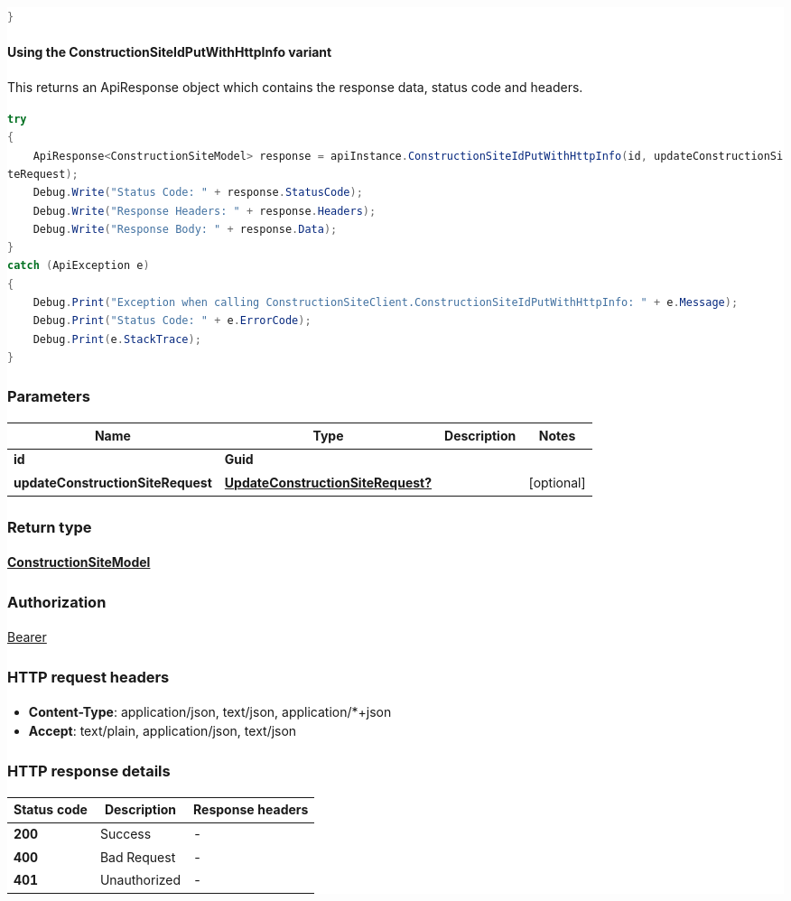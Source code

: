 ```csharp
}
```

#### Using the ConstructionSiteIdPutWithHttpInfo variant
This returns an ApiResponse object which contains the response data, status code and headers.

```csharp
try
{
    ApiResponse<ConstructionSiteModel> response = apiInstance.ConstructionSiteIdPutWithHttpInfo(id, updateConstructionSiteRequest);
    Debug.Write("Status Code: " + response.StatusCode);
    Debug.Write("Response Headers: " + response.Headers);
    Debug.Write("Response Body: " + response.Data);
}
catch (ApiException e)
{
    Debug.Print("Exception when calling ConstructionSiteClient.ConstructionSiteIdPutWithHttpInfo: " + e.Message);
    Debug.Print("Status Code: " + e.ErrorCode);
    Debug.Print(e.StackTrace);
}
```

### Parameters

| Name | Type | Description | Notes |
|------|------|-------------|-------|
| **id** | **Guid** |  |  |
| **updateConstructionSiteRequest** | [**UpdateConstructionSiteRequest?**](UpdateConstructionSiteRequest?.md) |  | [optional]  |

### Return type

[**ConstructionSiteModel**](ConstructionSiteModel.md)

### Authorization

[Bearer](../README.md#Bearer)

### HTTP request headers

 - **Content-Type**: application/json, text/json, application/*+json
 - **Accept**: text/plain, application/json, text/json


### HTTP response details
| Status code | Description | Response headers |
|-------------|-------------|------------------|
| **200** | Success |  -  |
| **400** | Bad Request |  -  |
| **401** | Unauthorized |  -  |
